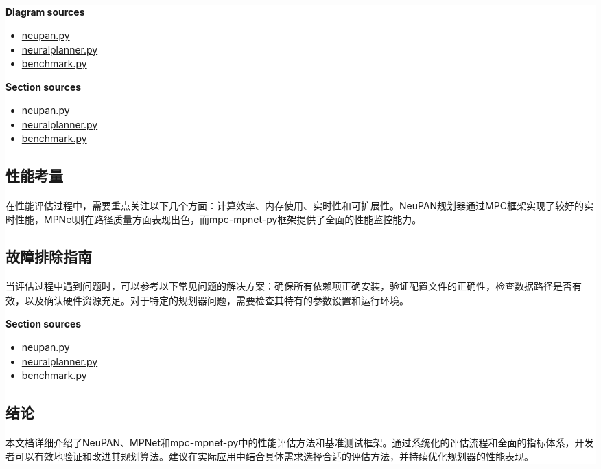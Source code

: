 **Diagram sources**
- [neupan.py](file://NeuPAN/neupan/neupan.py)
- [neuralplanner.py](file://MPNet/MPNet/neuralplanner.py)
- [benchmark.py](file://mpc-mpnet-py/benchmarks/benchmark.py)

**Section sources**
- [neupan.py](file://NeuPAN/neupan/neupan.py)
- [neuralplanner.py](file://MPNet/MPNet/neuralplanner.py)
- [benchmark.py](file://mpc-mpnet-py/benchmarks/benchmark.py)

## 性能考量
在性能评估过程中，需要重点关注以下几个方面：计算效率、内存使用、实时性和可扩展性。NeuPAN规划器通过MPC框架实现了较好的实时性能，MPNet则在路径质量方面表现出色，而mpc-mpnet-py框架提供了全面的性能监控能力。

## 故障排除指南
当评估过程中遇到问题时，可以参考以下常见问题的解决方案：确保所有依赖项正确安装，验证配置文件的正确性，检查数据路径是否有效，以及确认硬件资源充足。对于特定的规划器问题，需要检查其特有的参数设置和运行环境。

**Section sources**
- [neupan.py](file://NeuPAN/neupan/neupan.py)
- [neuralplanner.py](file://MPNet/MPNet/neuralplanner.py)
- [benchmark.py](file://mpc-mpnet-py/benchmarks/benchmark.py)

## 结论
本文档详细介绍了NeuPAN、MPNet和mpc-mpnet-py中的性能评估方法和基准测试框架。通过系统化的评估流程和全面的指标体系，开发者可以有效地验证和改进其规划算法。建议在实际应用中结合具体需求选择合适的评估方法，并持续优化规划器的性能表现。